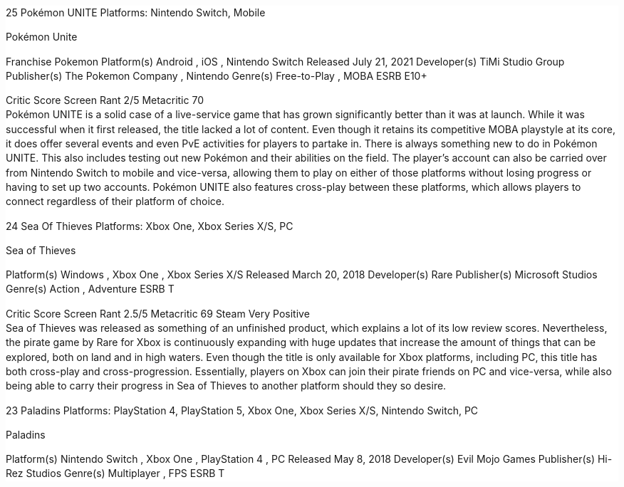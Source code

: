 

 25  Pokémon UNITE 
Platforms: Nintendo Switch, Mobile
        

  Pokémon Unite  


  Franchise    Pokemon     Platform(s)    Android , iOS , Nintendo Switch     Released    July 21, 2021     Developer(s)    TiMi Studio Group     Publisher(s)    The Pokemon Company , Nintendo     Genre(s)    Free-to-Play , MOBA     ESRB    E10&#43;    


  Critic   Score    Screen Rant   2/5    Metacritic   70    
Pokémon UNITE is a solid case of a live-service game that has grown significantly better than it was at launch. While it was successful when it first released, the title lacked a lot of content. Even though it retains its competitive MOBA playstyle at its core, it does offer several events and even PvE activities for players to partake in. There is always something new to do in Pokémon UNITE.
This also includes testing out new Pokémon and their abilities on the field. The player’s account can also be carried over from Nintendo Switch to mobile and vice-versa, allowing them to play on either of those platforms without losing progress or having to set up two accounts. Pokémon UNITE also features cross-play between these platforms, which allows players to connect regardless of their platform of choice.





 24  Sea Of Thieves 
Platforms: Xbox One, Xbox Series X/S, PC
        

  Sea of Thieves  


  Platform(s)    Windows , Xbox One , Xbox Series X/S     Released    March 20, 2018     Developer(s)    Rare     Publisher(s)    Microsoft Studios     Genre(s)    Action , Adventure     ESRB    T    


  Critic   Score    Screen Rant   2.5/5    Metacritic   69    Steam   Very Positive    
Sea of Thieves was released as something of an unfinished product, which explains a lot of its low review scores. Nevertheless, the pirate game by Rare for Xbox is continuously expanding with huge updates that increase the amount of things that can be explored, both on land and in high waters.
Even though the title is only available for Xbox platforms, including PC, this title has both cross-play and cross-progression. Essentially, players on Xbox can join their pirate friends on PC and vice-versa, while also being able to carry their progress in Sea of Thieves to another platform should they so desire.





 23  Paladins 
Platforms: PlayStation 4, PlayStation 5, Xbox One, Xbox Series X/S, Nintendo Switch, PC
        

  Paladins  


  Platform(s)    Nintendo Switch , Xbox One , PlayStation 4 , PC     Released    May 8, 2018     Developer(s)    Evil Mojo Games     Publisher(s)    Hi-Rez Studios     Genre(s)    Multiplayer , FPS     ESRB    T    
